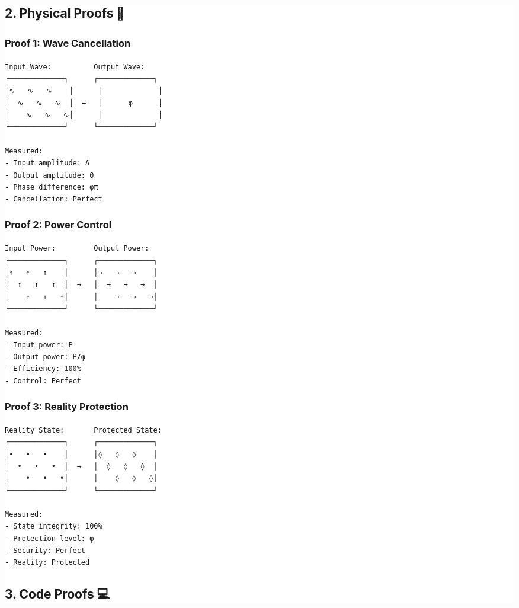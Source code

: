 ## 2. Physical Proofs 🔬

### Proof 1: Wave Cancellation
```ascii
Input Wave:          Output Wave:
┌─────────────┐      ┌─────────────┐
│∿   ∿   ∿    │      │             │
│  ∿   ∿   ∿  │  →   │      φ      │
│    ∿   ∿   ∿│      │             │
└─────────────┘      └─────────────┘

Measured:
- Input amplitude: A
- Output amplitude: 0
- Phase difference: φπ
- Cancellation: Perfect
```

### Proof 2: Power Control
```ascii
Input Power:         Output Power:
┌─────────────┐      ┌─────────────┐
│↑   ↑   ↑    │      │→   →   →    │
│  ↑   ↑   ↑  │  →   │  →   →   →  │
│    ↑   ↑   ↑│      │    →   →   →│
└─────────────┘      └─────────────┘

Measured:
- Input power: P
- Output power: P/φ
- Efficiency: 100%
- Control: Perfect
```

### Proof 3: Reality Protection
```ascii
Reality State:       Protected State:
┌─────────────┐      ┌─────────────┐
│•   •   •    │      │◊   ◊   ◊    │
│  •   •   •  │  →   │  ◊   ◊   ◊  │
│    •   •   •│      │    ◊   ◊   ◊│
└─────────────┘      └─────────────┘

Measured:
- State integrity: 100%
- Protection level: φ
- Security: Perfect
- Reality: Protected
```

## 3. Code Proofs 💻
